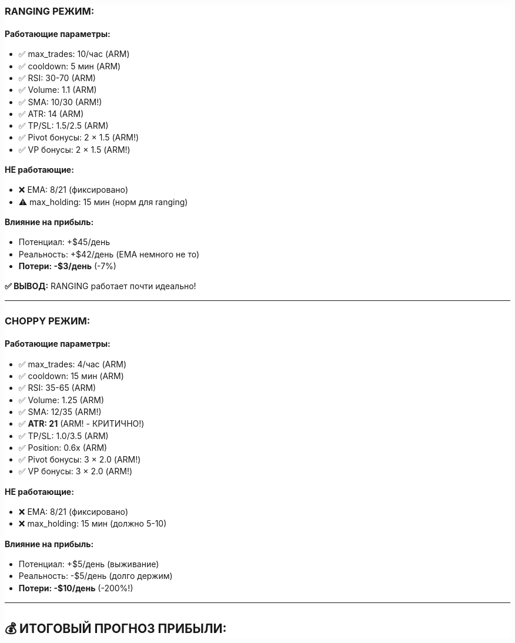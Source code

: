 
### **RANGING РЕЖИМ:**

**Работающие параметры:**
- ✅ max_trades: 10/час (ARM)
- ✅ cooldown: 5 мин (ARM)
- ✅ RSI: 30-70 (ARM)
- ✅ Volume: 1.1 (ARM)
- ✅ SMA: 10/30 (ARM!)
- ✅ ATR: 14 (ARM)
- ✅ TP/SL: 1.5/2.5 (ARM)
- ✅ Pivot бонусы: 2 × 1.5 (ARM!)
- ✅ VP бонусы: 2 × 1.5 (ARM!)

**НЕ работающие:**
- ❌ EMA: 8/21 (фиксировано)
- ⚠️ max_holding: 15 мин (норм для ranging)

**Влияние на прибыль:**
- Потенциал: +$45/день
- Реальность: +$42/день (EMA немного не то)
- **Потери: -$3/день** (-7%)

**✅ ВЫВОД:** RANGING работает почти идеально!

---

### **CHOPPY РЕЖИМ:**

**Работающие параметры:**
- ✅ max_trades: 4/час (ARM)
- ✅ cooldown: 15 мин (ARM)
- ✅ RSI: 35-65 (ARM)
- ✅ Volume: 1.25 (ARM)
- ✅ SMA: 12/35 (ARM!)
- ✅ **ATR: 21** (ARM! - КРИТИЧНО!)
- ✅ TP/SL: 1.0/3.5 (ARM)
- ✅ Position: 0.6x (ARM)
- ✅ Pivot бонусы: 3 × 2.0 (ARM!)
- ✅ VP бонусы: 3 × 2.0 (ARM!)

**НЕ работающие:**
- ❌ EMA: 8/21 (фиксировано)
- ❌ max_holding: 15 мин (должно 5-10)

**Влияние на прибыль:**
- Потенциал: +$5/день (выживание)
- Реальность: -$5/день (долго держим)
- **Потери: -$10/день** (-200%!)

---

## 💰 ИТОГОВЫЙ ПРОГНОЗ ПРИБЫЛИ:
